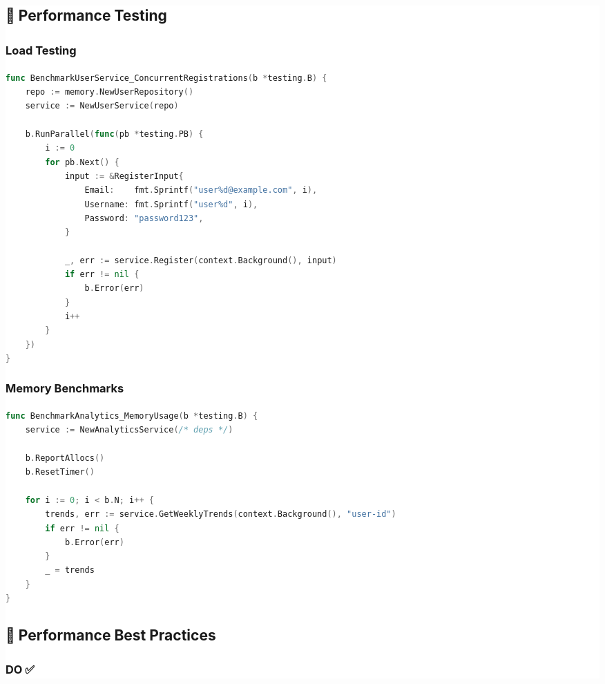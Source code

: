 ## 🧪 Performance Testing

### Load Testing

```go
func BenchmarkUserService_ConcurrentRegistrations(b *testing.B) {
    repo := memory.NewUserRepository()
    service := NewUserService(repo)

    b.RunParallel(func(pb *testing.PB) {
        i := 0
        for pb.Next() {
            input := &RegisterInput{
                Email:    fmt.Sprintf("user%d@example.com", i),
                Username: fmt.Sprintf("user%d", i),
                Password: "password123",
            }

            _, err := service.Register(context.Background(), input)
            if err != nil {
                b.Error(err)
            }
            i++
        }
    })
}
```

### Memory Benchmarks

```go
func BenchmarkAnalytics_MemoryUsage(b *testing.B) {
    service := NewAnalyticsService(/* deps */)

    b.ReportAllocs()
    b.ResetTimer()

    for i := 0; i < b.N; i++ {
        trends, err := service.GetWeeklyTrends(context.Background(), "user-id")
        if err != nil {
            b.Error(err)
        }
        _ = trends
    }
}
```

## 🚦 Performance Best Practices

### DO ✅
